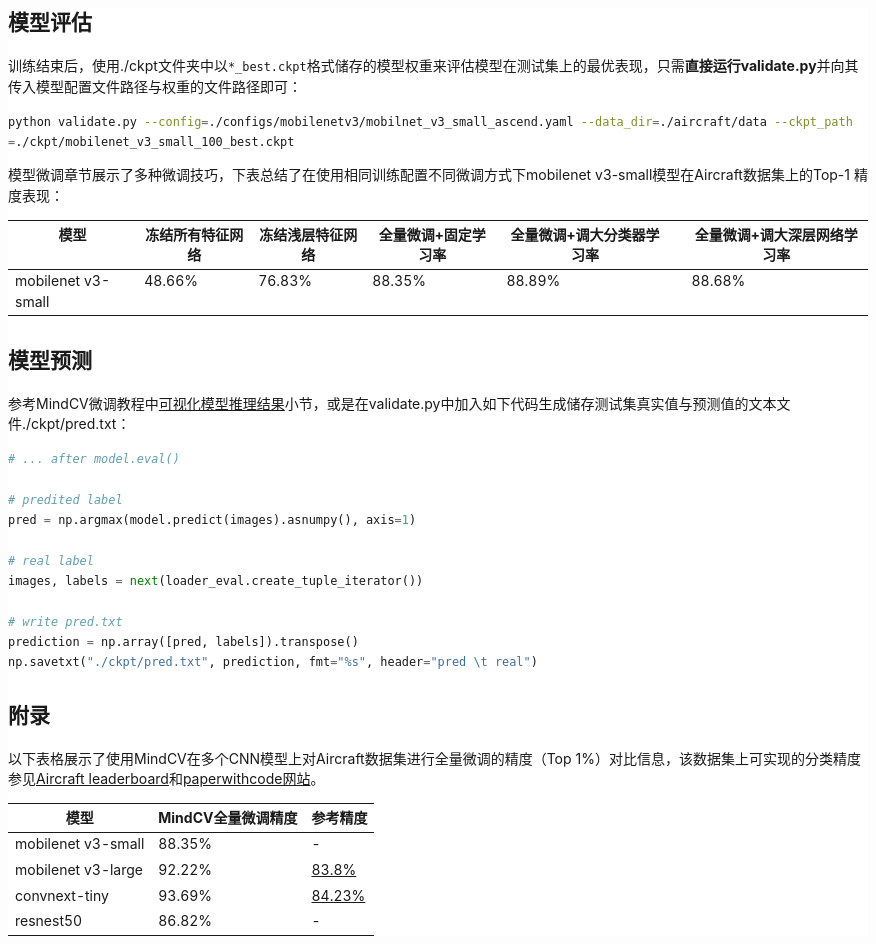 
## 模型评估

训练结束后，使用./ckpt文件夹中以`*_best.ckpt`格式储存的模型权重来评估模型在测试集上的最优表现，只需**直接运行validate.py**并向其传入模型配置文件路径与权重的文件路径即可：

```bash
python validate.py --config=./configs/mobilenetv3/mobilnet_v3_small_ascend.yaml --data_dir=./aircraft/data --ckpt_path=./ckpt/mobilenet_v3_small_100_best.ckpt
```

模型微调章节展示了多种微调技巧，下表总结了在使用相同训练配置不同微调方式下mobilenet v3-small模型在Aircraft数据集上的Top-1 精度表现：

| 模型               | 冻结所有特征网络 | 冻结浅层特征网络 | 全量微调+固定学习率 | 全量微调+调大分类器学习率 |      | 全量微调+调大深层网络学习率 |
| ------------------ | ---------------- | ---------------- | ------------------- | ------------------------- | ---- | --------------------------- |
| mobilenet v3-small | 48.66%           | 76.83%           | 88.35%              | 88.89%                    |      | 88.68%                      |

## 模型预测

参考MindCV微调教程中[可视化模型推理结果](https://mindspore-lab.github.io/mindcv/zh/tutorials/finetune/#_12)小节，或是在validate.py中加入如下代码生成储存测试集真实值与预测值的文本文件./ckpt/pred.txt：

```python
# ... after model.eval()

# predited label
pred = np.argmax(model.predict(images).asnumpy(), axis=1)

# real label
images, labels = next(loader_eval.create_tuple_iterator())

# write pred.txt
prediction = np.array([pred, labels]).transpose()
np.savetxt("./ckpt/pred.txt", prediction, fmt="%s", header="pred \t real")
```

## 附录

以下表格展示了使用MindCV在多个CNN模型上对Aircraft数据集进行全量微调的精度（Top 1%）对比信息，该数据集上可实现的分类精度参见[Aircraft leaderboard](https://fgvc.org/leaderboard/Aircraft.html)和[paperwithcode网站](https://paperswithcode.com/sota/fine-grained-image-classification-on-fgvc)。

| 模型               | MindCV全量微调精度 | 参考精度                                                     |
| ------------------ | ------------------ | ------------------------------------------------------------ |
| mobilenet v3-small | 88.35%             | -                                                            |
| mobilenet v3-large | 92.22%             | [83.8%](https://opus.lib.uts.edu.au/handle/10453/156186)     |
| convnext-tiny      | 93.69%             | [84.23%](http://ise.thss.tsinghua.edu.cn/~mlong/doc/hub-pathway-transfer-learning-nips22.pdf) |
| resnest50          | 86.82%             | -                                                            |
